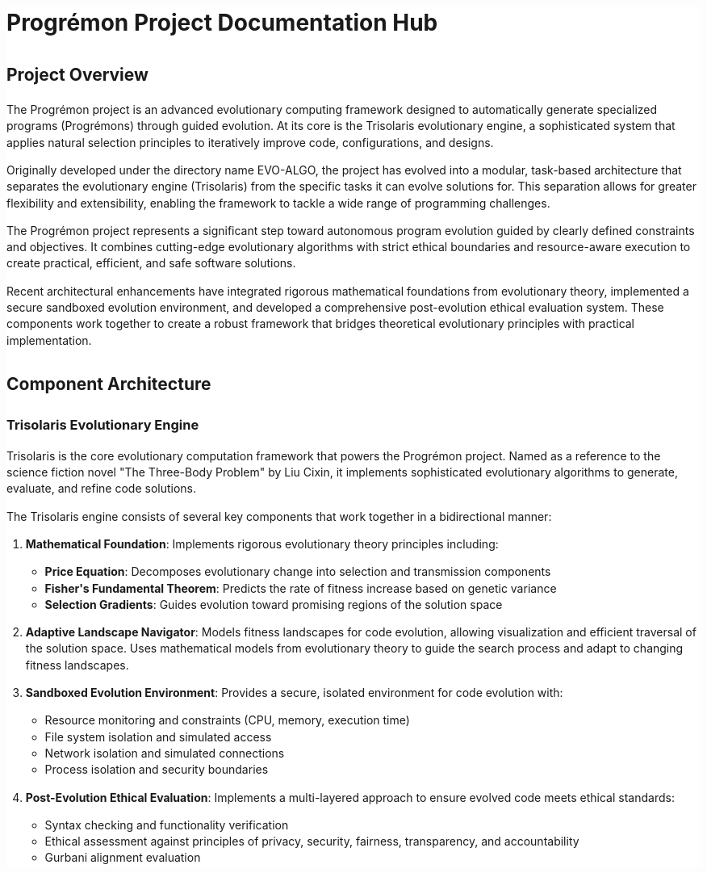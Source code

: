 # Progrémon Project Documentation Hub

## Project Overview

The Progrémon project is an advanced evolutionary computing framework designed to automatically generate specialized programs (Progrémons) through guided evolution. At its core is the Trisolaris evolutionary engine, a sophisticated system that applies natural selection principles to iteratively improve code, configurations, and designs.

Originally developed under the directory name EVO-ALGO, the project has evolved into a modular, task-based architecture that separates the evolutionary engine (Trisolaris) from the specific tasks it can evolve solutions for. This separation allows for greater flexibility and extensibility, enabling the framework to tackle a wide range of programming challenges.

The Progrémon project represents a significant step toward autonomous program evolution guided by clearly defined constraints and objectives. It combines cutting-edge evolutionary algorithms with strict ethical boundaries and resource-aware execution to create practical, efficient, and safe software solutions.

Recent architectural enhancements have integrated rigorous mathematical foundations from evolutionary theory, implemented a secure sandboxed evolution environment, and developed a comprehensive post-evolution ethical evaluation system. These components work together to create a robust framework that bridges theoretical evolutionary principles with practical implementation.

## Component Architecture

### Trisolaris Evolutionary Engine

Trisolaris is the core evolutionary computation framework that powers the Progrémon project. Named as a reference to the science fiction novel "The Three-Body Problem" by Liu Cixin, it implements sophisticated evolutionary algorithms to generate, evaluate, and refine code solutions.

The Trisolaris engine consists of several key components that work together in a bidirectional manner:

1. **Mathematical Foundation**: Implements rigorous evolutionary theory principles including:
   - **Price Equation**: Decomposes evolutionary change into selection and transmission components
   - **Fisher's Fundamental Theorem**: Predicts the rate of fitness increase based on genetic variance
   - **Selection Gradients**: Guides evolution toward promising regions of the solution space

2. **Adaptive Landscape Navigator**: Models fitness landscapes for code evolution, allowing visualization and efficient traversal of the solution space. Uses mathematical models from evolutionary theory to guide the search process and adapt to changing fitness landscapes.

3. **Sandboxed Evolution Environment**: Provides a secure, isolated environment for code evolution with:
   - Resource monitoring and constraints (CPU, memory, execution time)
   - File system isolation and simulated access
   - Network isolation and simulated connections
   - Process isolation and security boundaries

4. **Post-Evolution Ethical Evaluation**: Implements a multi-layered approach to ensure evolved code meets ethical standards:
   - Syntax checking and functionality verification
   - Ethical assessment against principles of privacy, security, fairness, transparency, and accountability
   - Gurbani alignment evaluation
